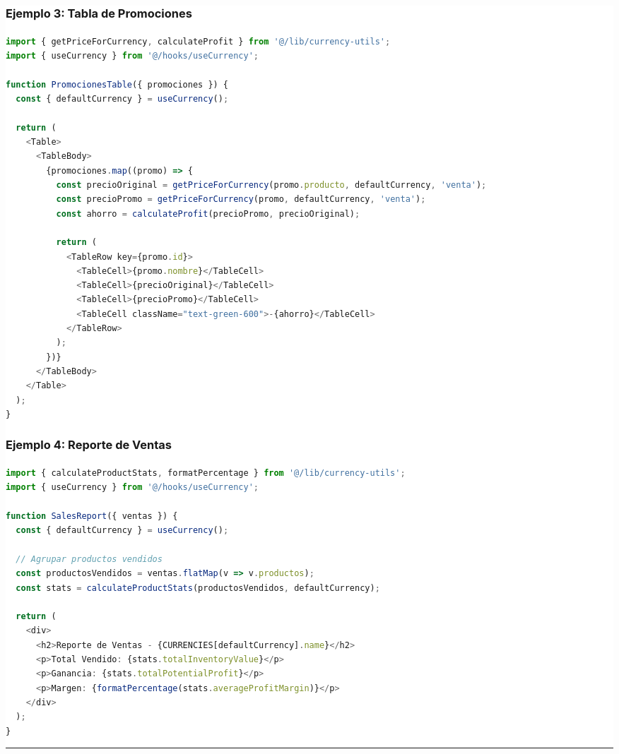 ### Ejemplo 3: Tabla de Promociones

```typescript
import { getPriceForCurrency, calculateProfit } from '@/lib/currency-utils';
import { useCurrency } from '@/hooks/useCurrency';

function PromocionesTable({ promociones }) {
  const { defaultCurrency } = useCurrency();

  return (
    <Table>
      <TableBody>
        {promociones.map((promo) => {
          const precioOriginal = getPriceForCurrency(promo.producto, defaultCurrency, 'venta');
          const precioPromo = getPriceForCurrency(promo, defaultCurrency, 'venta');
          const ahorro = calculateProfit(precioPromo, precioOriginal);

          return (
            <TableRow key={promo.id}>
              <TableCell>{promo.nombre}</TableCell>
              <TableCell>{precioOriginal}</TableCell>
              <TableCell>{precioPromo}</TableCell>
              <TableCell className="text-green-600">-{ahorro}</TableCell>
            </TableRow>
          );
        })}
      </TableBody>
    </Table>
  );
}
```

### Ejemplo 4: Reporte de Ventas

```typescript
import { calculateProductStats, formatPercentage } from '@/lib/currency-utils';
import { useCurrency } from '@/hooks/useCurrency';

function SalesReport({ ventas }) {
  const { defaultCurrency } = useCurrency();
  
  // Agrupar productos vendidos
  const productosVendidos = ventas.flatMap(v => v.productos);
  const stats = calculateProductStats(productosVendidos, defaultCurrency);

  return (
    <div>
      <h2>Reporte de Ventas - {CURRENCIES[defaultCurrency].name}</h2>
      <p>Total Vendido: {stats.totalInventoryValue}</p>
      <p>Ganancia: {stats.totalPotentialProfit}</p>
      <p>Margen: {formatPercentage(stats.averageProfitMargin)}</p>
    </div>
  );
}
```

---